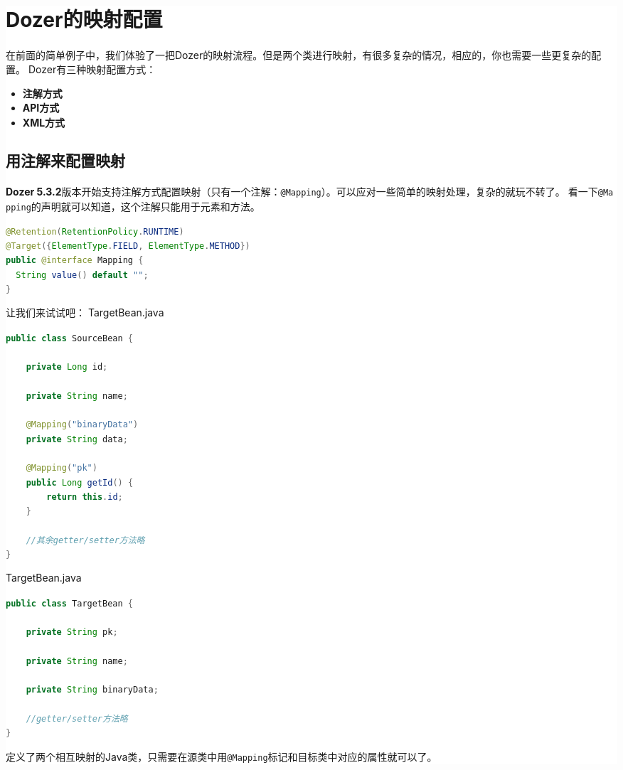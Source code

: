 
# Dozer的映射配置
在前面的简单例子中，我们体验了一把Dozer的映射流程。但是两个类进行映射，有很多复杂的情况，相应的，你也需要一些更复杂的配置。
Dozer有三种映射配置方式：
- **注解方式**
- **API方式**
- **XML方式**

## 用注解来配置映射

**Dozer 5.3.2**版本开始支持注解方式配置映射（只有一个注解：`@Mapping`）。可以应对一些简单的映射处理，复杂的就玩不转了。
看一下`@Mapping`的声明就可以知道，这个注解只能用于元素和方法。
```java
@Retention(RetentionPolicy.RUNTIME)
@Target({ElementType.FIELD, ElementType.METHOD})
public @interface Mapping {
  String value() default "";
}
```
让我们来试试吧：
TargetBean.java
```java
public class SourceBean {

    private Long id;

    private String name;

    @Mapping("binaryData")
    private String data;

    @Mapping("pk")
    public Long getId() {
        return this.id;
    }

    //其余getter/setter方法略
}
```

TargetBean.java
```java
public class TargetBean {

    private String pk;

    private String name;

    private String binaryData;

    //getter/setter方法略
}
```
定义了两个相互映射的Java类，只需要在源类中用`@Mapping`标记和目标类中对应的属性就可以了。

